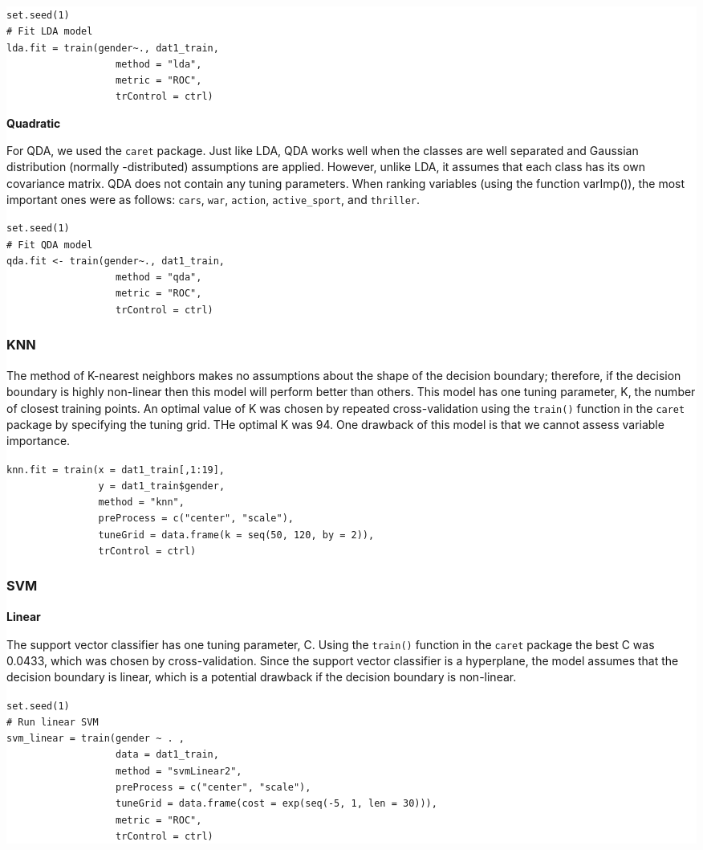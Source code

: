 ```{r, include = FALSE}
set.seed(1) 
# Fit LDA model
lda.fit = train(gender~., dat1_train, 
                   method = "lda", 
                   metric = "ROC", 
                   trControl = ctrl)
```

**Quadratic**

For QDA, we used the `caret` package. Just like LDA, QDA works well when the classes are well separated and Gaussian distribution (normally -distributed) assumptions are applied. However, unlike LDA, it assumes that each class has its own covariance matrix. QDA does not contain any tuning parameters. When ranking variables (using the function varImp()), the most important ones were as follows: `cars`, `war`, `action`, `active_sport`, and `thriller`. 

```{r, include = FALSE}
set.seed(1) 
# Fit QDA model
qda.fit <- train(gender~., dat1_train, 
                   method = "qda", 
                   metric = "ROC", 
                   trControl = ctrl)
```

### KNN

The method of K-nearest neighbors makes no assumptions about the shape of the decision boundary; therefore, if the decision boundary is highly non-linear then this model will perform better than others. This model has one tuning parameter, K, the number of closest training points. An optimal value of K was chosen by repeated cross-validation using the `train()` function in the `caret` package by specifying the tuning grid. THe optimal K was 94. One drawback of this model is that we cannot assess variable importance.

```{r, message = FALSE, warning = FALSE, include = FALSE, cache = TRUE}
knn.fit = train(x = dat1_train[,1:19],
                y = dat1_train$gender,
                method = "knn",
                preProcess = c("center", "scale"),
                tuneGrid = data.frame(k = seq(50, 120, by = 2)),
                trControl = ctrl)
```

### SVM 

**Linear**

The support vector classifier has one tuning parameter, C. Using the `train()` function in the `caret` package the best C was 0.0433, which was chosen by cross-validation. Since the support vector classifier is a hyperplane, the model assumes that the decision boundary is linear, which is a potential drawback if the decision boundary is non-linear.


```{r, include = FALSE, cache = TRUE}
set.seed(1)
# Run linear SVM
svm_linear = train(gender ~ . ,
                   data = dat1_train,
                   method = "svmLinear2",
                   preProcess = c("center", "scale"),
                   tuneGrid = data.frame(cost = exp(seq(-5, 1, len = 30))),
                   metric = "ROC",
                   trControl = ctrl)
```
